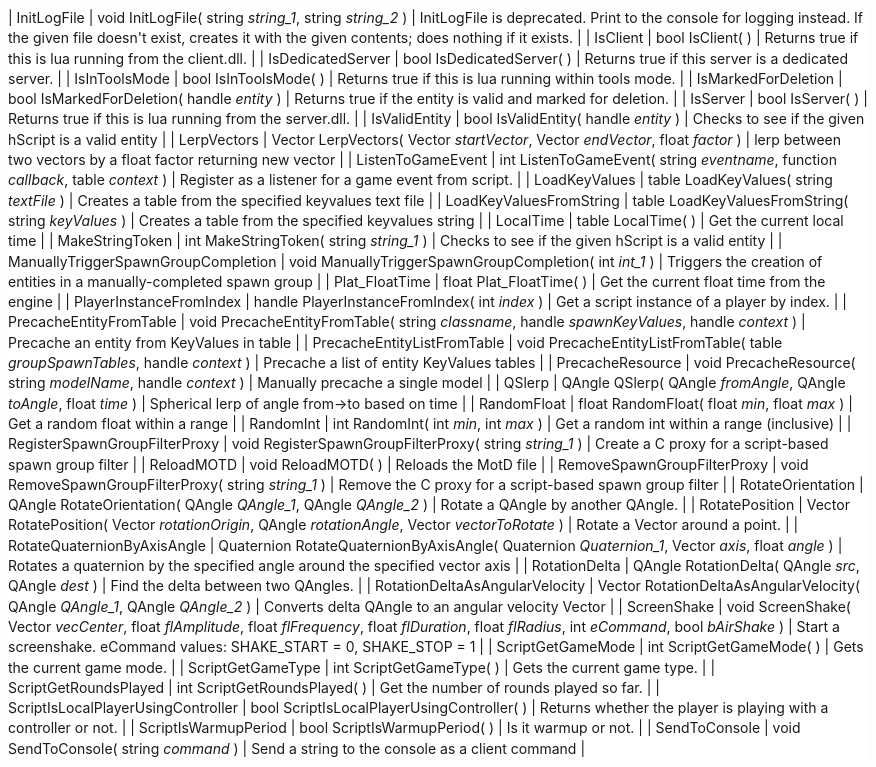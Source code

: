 | InitLogFile | void InitLogFile( string <em>string_1</em>, string <em>string_2</em> ) | InitLogFile is deprecated. Print to the console for logging instead. If the given file doesn't exist, creates it with the given contents; does nothing if it exists. |
| IsClient | bool IsClient( ) | Returns true if this is lua running from the client.dll. |
| IsDedicatedServer | bool IsDedicatedServer( ) | Returns true if this server is a dedicated server. |
| IsInToolsMode | bool IsInToolsMode( ) | Returns true if this is lua running within tools mode. |
| IsMarkedForDeletion | bool IsMarkedForDeletion( handle <em>entity</em> ) | Returns true if the entity is valid and marked for deletion. |
| IsServer | bool IsServer( ) | Returns true if this is lua running from the server.dll. |
| IsValidEntity | bool IsValidEntity( handle <em>entity</em> ) | Checks to see if the given hScript is a valid entity |
| LerpVectors | Vector LerpVectors( Vector <em>startVector</em>, Vector <em>endVector</em>, float <em>factor</em> ) | lerp between two vectors by a float factor returning new vector |
| ListenToGameEvent | int ListenToGameEvent( string <em>eventname</em>, function <em>callback</em>, table <em>context</em> ) | Register as a listener for a game event from script. |
| LoadKeyValues | table LoadKeyValues( string <em>textFile</em> ) | Creates a table from the specified keyvalues text file |
| LoadKeyValuesFromString | table LoadKeyValuesFromString( string <em>keyValues</em> ) | Creates a table from the specified keyvalues string |
| LocalTime | table LocalTime( ) | Get the current local time |
| MakeStringToken | int MakeStringToken( string <em>string_1</em> ) | Checks to see if the given hScript is a valid entity |
| ManuallyTriggerSpawnGroupCompletion | void ManuallyTriggerSpawnGroupCompletion( int <em>int_1</em> ) | Triggers the creation of entities in a manually-completed spawn group |
| Plat_FloatTime | float Plat_FloatTime( ) | Get the current float time from the engine |
| PlayerInstanceFromIndex | handle PlayerInstanceFromIndex( int <em>index</em> ) | Get a script instance of a player by index. |
| PrecacheEntityFromTable | void PrecacheEntityFromTable( string <em>classname</em>, handle <em>spawnKeyValues</em>, handle <em>context</em> ) | Precache an entity from KeyValues in table |
| PrecacheEntityListFromTable | void PrecacheEntityListFromTable( table <em>groupSpawnTables</em>, handle <em>context</em> ) | Precache a list of entity KeyValues tables |
| PrecacheResource | void PrecacheResource( string <em>modelName</em>, handle <em>context</em> ) | Manually precache a single model |
| QSlerp | QAngle QSlerp( QAngle <em>fromAngle</em>, QAngle <em>toAngle</em>, float <em>time</em> ) | Spherical lerp of angle from->to based on time |
| RandomFloat | float RandomFloat( float <em>min</em>, float <em>max</em> ) | Get a random float within a range |
| RandomInt | int RandomInt( int <em>min</em>, int <em>max</em> ) | Get a random int within a range (inclusive) |
| RegisterSpawnGroupFilterProxy | void RegisterSpawnGroupFilterProxy( string <em>string_1</em> ) | Create a C proxy for a script-based spawn group filter |
| ReloadMOTD | void ReloadMOTD( ) | Reloads the MotD file |
| RemoveSpawnGroupFilterProxy | void RemoveSpawnGroupFilterProxy( string <em>string_1</em> ) | Remove the C proxy for a script-based spawn group filter |
| RotateOrientation | QAngle RotateOrientation( QAngle <em>QAngle_1</em>, QAngle <em>QAngle_2</em> ) | Rotate a QAngle by another QAngle. |
| RotatePosition | Vector RotatePosition( Vector <em>rotationOrigin</em>, QAngle <em>rotationAngle</em>, Vector <em>vectorToRotate</em> ) | Rotate a Vector around a point. |
| RotateQuaternionByAxisAngle | Quaternion RotateQuaternionByAxisAngle( Quaternion <em>Quaternion_1</em>, Vector <em>axis</em>, float <em>angle</em> ) | Rotates a quaternion by the specified angle around the specified vector axis |
| RotationDelta | QAngle RotationDelta( QAngle <em>src</em>, QAngle <em>dest</em> ) | Find the delta between two QAngles. |
| RotationDeltaAsAngularVelocity | Vector RotationDeltaAsAngularVelocity( QAngle <em>QAngle_1</em>, QAngle <em>QAngle_2</em> ) | Converts delta QAngle to an angular velocity Vector |
| ScreenShake | void ScreenShake( Vector <em>vecCenter</em>, float <em>flAmplitude</em>, float <em>flFrequency</em>, float <em>flDuration</em>, float <em>flRadius</em>, int <em>eCommand</em>, bool <em>bAirShake</em> ) | Start a screenshake. eCommand values: SHAKE_START = 0, SHAKE_STOP = 1 |
| ScriptGetGameMode | int ScriptGetGameMode( ) | Gets the current game mode. |
| ScriptGetGameType | int ScriptGetGameType( ) | Gets the current game type. |
| ScriptGetRoundsPlayed | int ScriptGetRoundsPlayed( ) | Get the number of rounds played so far. |
| ScriptIsLocalPlayerUsingController | bool ScriptIsLocalPlayerUsingController( ) | Returns whether the player is playing with a controller or not. |
| ScriptIsWarmupPeriod | bool ScriptIsWarmupPeriod( ) | Is it warmup or not. |
| SendToConsole | void SendToConsole( string <em>command</em> ) | Send a string to the console as a client command |